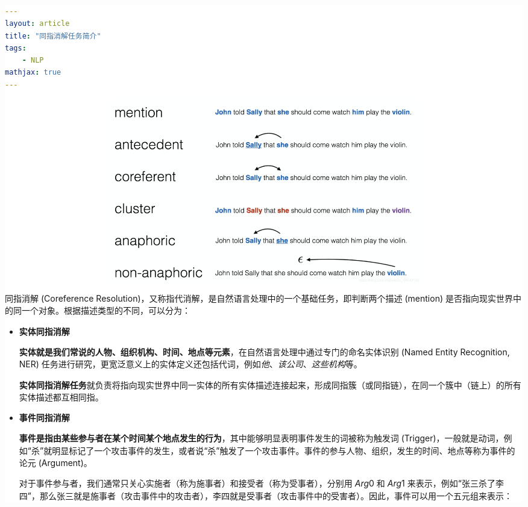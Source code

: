 ```yaml
---
layout: article
title: "同指消解任务简介"
tags:
    - NLP
mathjax: true
---
```


<img src="/img/article/introduction-to-coreference/coreference.jpg" style="width:520px; display: block; margin: auto;"/>

同指消解 (Coreference Resolution)，又称指代消解，是自然语言处理中的一个基础任务，即判断两个描述 (mention) 是否指向现实世界中的同一个对象。根据描述类型的不同，可以分为：

- **实体同指消解**

  **实体就是我们常说的人物、组织机构、时间、地点等元素**，在自然语言处理中通过专门的命名实体识别 (Named Entity Recognition, NER) 任务进行研究，更宽泛意义上的实体定义还包括代词，例如*他*、*该公司*、*这些机构*等。

  **实体同指消解任务**就负责将指向现实世界中同一实体的所有实体描述连接起来，形成同指簇（或同指链），在同一个簇中（链上）的所有实体描述都互相同指。

- **事件同指消解**

  **事件是指由某些参与者在某个时间某个地点发生的行为**，其中能够明显表明事件发生的词被称为触发词 (Trigger)，一般就是动词，例如“杀”就明显标记了一个攻击事件的发生，或者说“杀”触发了一个攻击事件。事件的参与人物、组织，发生的时间、地点等称为事件的论元 (Argument)。
  
  对于事件参与者，我们通常只关心实施者（称为施事者）和接受者（称为受事者），分别用 $Arg0$ 和 $Arg1$ 来表示，例如“张三杀了李四”，那么张三就是施事者（攻击事件中的攻击者），李四就是受事者（攻击事件中的受害者）。因此，事件可以用一个五元组来表示：
  